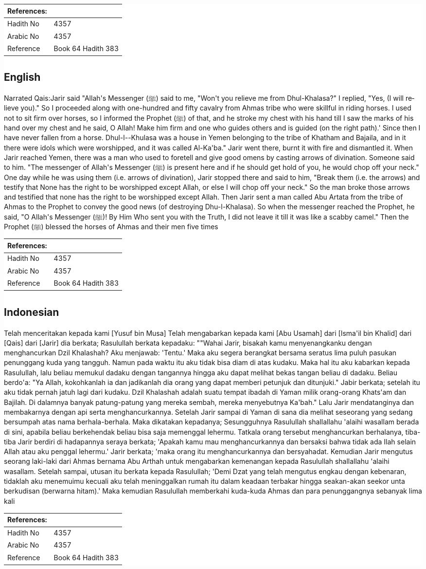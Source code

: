 <div style={{backgroundColor:'#f8f9fa',padding:20, marginBottom: 10}}><table> <thead> <tr> <th>References:</th> <th></th> </tr> </thead> <tbody><tr><td>Hadith No</td><td>4357</td></tr><tr><td>Arabic No</td><td>4357</td></tr><tr><td>Reference</td><td>Book 64 Hadith 383</td></tr></tbody></table></div>

## English


<div dir="ltr" lang="en" style={{fontSize:'larger',backgroundColor:'#f8f9fa',padding:20}}>
Narrated Qais:Jarir said "Allah's Messenger (ﷺ) said to me, "Won't you relieve me from Dhul-Khalasa?" I replied, "Yes, (I will relieve you)." So I proceeded along with one-hundred and fifty cavalry from Ahmas tribe who were skillful in riding horses. I used not to sit firm over horses, so I informed the Prophet (ﷺ) of that, and he stroke my chest with his hand till I saw the marks of his hand over my chest and he said, O Allah! Make him firm and one who guides others and is guided (on the right path).' Since then I have never fallen from a horse. Dhul-l--Khulasa was a house in Yemen belonging to the tribe of Khatham and Bajaila, and in it there were idols which were worshipped, and it was called Al-Ka'ba." Jarir went there, burnt it with fire and dismantled it. When Jarir reached Yemen, there was a man who used to foretell and give good omens by casting arrows of divination. Someone said to him. "The messenger of Allah's Messenger (ﷺ) is present here and if he should get hold of you, he would chop off your neck." One day while he was using them (i.e. arrows of divination), Jarir stopped there and said to him, "Break them (i.e. the arrows) and testify that None has the right to be worshipped except Allah, or else I will chop off your neck." So the man broke those arrows and testified that none has the right to be worshipped except Allah. Then Jarir sent a man called Abu Artata from the tribe of Ahmas to the Prophet to convey the good news (of destroying Dhu-l-Khalasa). So when the messenger reached the Prophet, he said, "O Allah's Messenger (ﷺ)! By Him Who sent you with the Truth, I did not leave it till it was like a scabby camel." Then the Prophet (ﷺ) blessed the horses of Ahmas and their men five times
</div>
<div style={{backgroundColor:'#f8f9fa',padding:20, marginBottom: 10}}><table> <thead> <tr> <th>References:</th> <th></th> </tr> </thead> <tbody><tr><td>Hadith No</td><td>4357</td></tr><tr><td>Arabic No</td><td>4357</td></tr><tr><td>Reference</td><td>Book 64 Hadith 383</td></tr></tbody></table></div>

## Indonesian


<div dir="ltr" lang="id" style={{fontSize:'larger',backgroundColor:'#f8f9fa',padding:20}}>
Telah menceritakan kepada kami [Yusuf bin Musa] Telah mengabarkan kepada kami [Abu Usamah] dari [Isma'il bin Khalid] dari [Qais] dari [Jarir] dia berkata; Rasulullah berkata kepadaku: ""Wahai Jarir, bisakah kamu menyenangkanku dengan menghancurkan Dzil Khalashah? Aku menjawab: 'Tentu.' Maka aku segera berangkat bersama seratus lima puluh pasukan penunggang kuda yang tangguh. Namun pada waktu itu aku tidak bisa diam di atas kudaku. Maka hal itu aku kabarkan kepada Rasulullah, lalu beliau memukul dadaku dengan tangannya hingga aku dapat melihat bekas tangan beliau di dadaku. Beliau berdo'a: "Ya Allah, kokohkanlah ia dan jadikanlah dia orang yang dapat memberi petunjuk dan ditunjuki." Jabir berkata; setelah itu aku tidak pernah jatuh lagi dari kudaku. Dzil Khalashah adalah suatu tempat ibadah di Yaman milik orang-orang Khats'am dan Bajilah. Di dalamnya banyak patung-patung yang mereka sembah, mereka menyebutnya Ka'bah." Lalu Jarir mendatanginya dan membakarnya dengan api serta menghancurkannya. Setelah Jarir sampai di Yaman di sana dia melihat seseorang yang sedang bersumpah atas nama berhala-berhala. Maka dikatakan kepadanya; Sesungguhnya Rasulullah shallallahu 'alaihi wasallam berada di sini, apabila beliau berkehendak beliau bisa saja memenggal lehermu. Tatkala orang tersebut menghancurkan berhalanya, tiba-tiba Jarir berdiri di hadapannya seraya berkata; 'Apakah kamu mau menghancurkannya dan bersaksi bahwa tidak ada Ilah selain Allah atau aku penggal lehermu.' Jarir berkata; 'maka orang itu menghancurkannya dan bersyahadat. Kemudian Jarir mengutus seorang laki-laki dari Ahmas bernama Abu Arthah untuk mengabarkan kemenangan kepada Rasulullah shallallahu 'alaihi wasallam. Setelah sampai, utusan itu berkata kepada Rasulullah; 'Demi Dzat yang telah mengutus engkau dengan kebenaran, tidaklah aku menemuimu kecuali aku telah meninggalkan rumah itu dalam keadaan terbakar hingga seakan-akan seekor unta berkudisan (berwarna hitam).' Maka kemudian Rasulullah memberkahi kuda-kuda Ahmas dan para penunggangnya sebanyak lima kali
</div>
<div style={{backgroundColor:'#f8f9fa',padding:20, marginBottom: 10}}><table> <thead> <tr> <th>References:</th> <th></th> </tr> </thead> <tbody><tr><td>Hadith No</td><td>4357</td></tr><tr><td>Arabic No</td><td>4357</td></tr><tr><td>Reference</td><td>Book 64 Hadith 383</td></tr></tbody></table></div>
